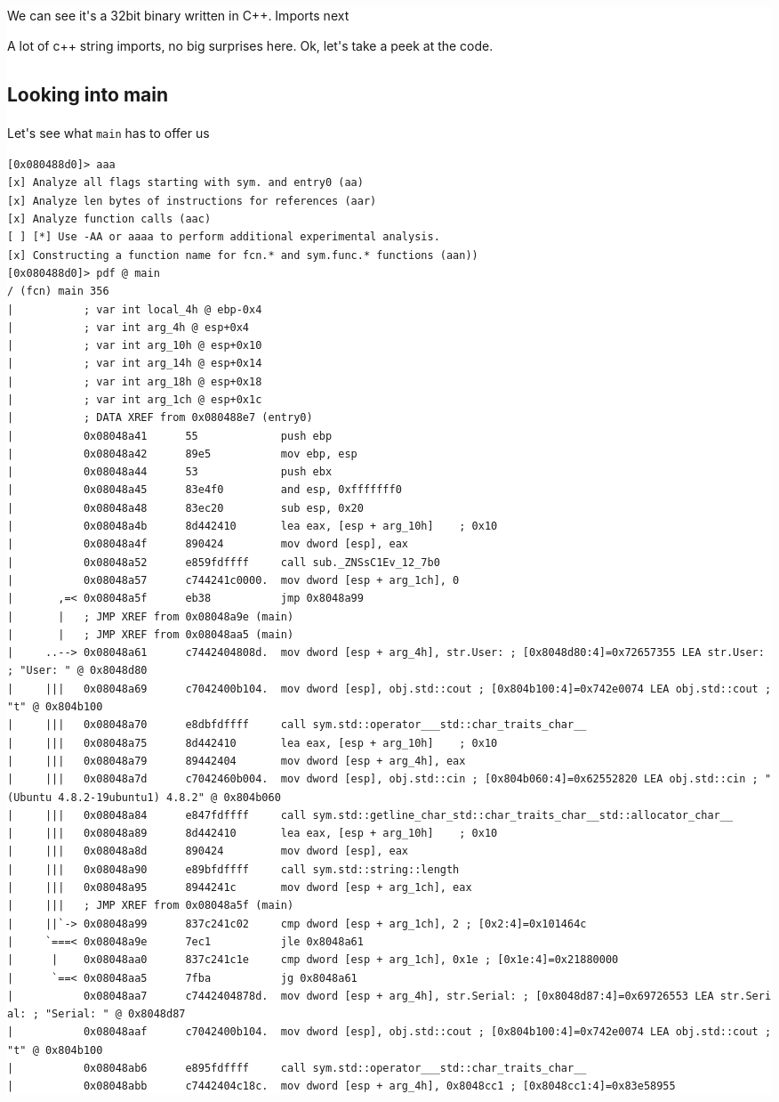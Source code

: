 We can see it's a 32bit binary written in C++. Imports next

A lot of c++ string imports, no big surprises here. Ok, let's take a peek at the code.

## Looking into main

Let's see what `main` has to offer us

```sourceCode
[0x080488d0]> aaa
[x] Analyze all flags starting with sym. and entry0 (aa)
[x] Analyze len bytes of instructions for references (aar)
[x] Analyze function calls (aac)
[ ] [*] Use -AA or aaaa to perform additional experimental analysis.
[x] Constructing a function name for fcn.* and sym.func.* functions (aan))
[0x080488d0]> pdf @ main
/ (fcn) main 356
|           ; var int local_4h @ ebp-0x4
|           ; var int arg_4h @ esp+0x4
|           ; var int arg_10h @ esp+0x10
|           ; var int arg_14h @ esp+0x14
|           ; var int arg_18h @ esp+0x18
|           ; var int arg_1ch @ esp+0x1c
|           ; DATA XREF from 0x080488e7 (entry0)
|           0x08048a41      55             push ebp
|           0x08048a42      89e5           mov ebp, esp
|           0x08048a44      53             push ebx
|           0x08048a45      83e4f0         and esp, 0xfffffff0
|           0x08048a48      83ec20         sub esp, 0x20
|           0x08048a4b      8d442410       lea eax, [esp + arg_10h]    ; 0x10
|           0x08048a4f      890424         mov dword [esp], eax
|           0x08048a52      e859fdffff     call sub._ZNSsC1Ev_12_7b0
|           0x08048a57      c744241c0000.  mov dword [esp + arg_1ch], 0
|       ,=< 0x08048a5f      eb38           jmp 0x8048a99
|       |   ; JMP XREF from 0x08048a9e (main)
|       |   ; JMP XREF from 0x08048aa5 (main)
|     ..--> 0x08048a61      c7442404808d.  mov dword [esp + arg_4h], str.User: ; [0x8048d80:4]=0x72657355 LEA str.User: ; "User: " @ 0x8048d80
|     |||   0x08048a69      c7042400b104.  mov dword [esp], obj.std::cout ; [0x804b100:4]=0x742e0074 LEA obj.std::cout ; "t" @ 0x804b100
|     |||   0x08048a70      e8dbfdffff     call sym.std::operator___std::char_traits_char__
|     |||   0x08048a75      8d442410       lea eax, [esp + arg_10h]    ; 0x10
|     |||   0x08048a79      89442404       mov dword [esp + arg_4h], eax
|     |||   0x08048a7d      c7042460b004.  mov dword [esp], obj.std::cin ; [0x804b060:4]=0x62552820 LEA obj.std::cin ; " (Ubuntu 4.8.2-19ubuntu1) 4.8.2" @ 0x804b060
|     |||   0x08048a84      e847fdffff     call sym.std::getline_char_std::char_traits_char__std::allocator_char__
|     |||   0x08048a89      8d442410       lea eax, [esp + arg_10h]    ; 0x10
|     |||   0x08048a8d      890424         mov dword [esp], eax
|     |||   0x08048a90      e89bfdffff     call sym.std::string::length
|     |||   0x08048a95      8944241c       mov dword [esp + arg_1ch], eax
|     |||   ; JMP XREF from 0x08048a5f (main)
|     ||`-> 0x08048a99      837c241c02     cmp dword [esp + arg_1ch], 2 ; [0x2:4]=0x101464c
|     `===< 0x08048a9e      7ec1           jle 0x8048a61
|      |    0x08048aa0      837c241c1e     cmp dword [esp + arg_1ch], 0x1e ; [0x1e:4]=0x21880000
|      `==< 0x08048aa5      7fba           jg 0x8048a61
|           0x08048aa7      c7442404878d.  mov dword [esp + arg_4h], str.Serial: ; [0x8048d87:4]=0x69726553 LEA str.Serial: ; "Serial: " @ 0x8048d87
|           0x08048aaf      c7042400b104.  mov dword [esp], obj.std::cout ; [0x804b100:4]=0x742e0074 LEA obj.std::cout ; "t" @ 0x804b100
|           0x08048ab6      e895fdffff     call sym.std::operator___std::char_traits_char__
|           0x08048abb      c7442404c18c.  mov dword [esp + arg_4h], 0x8048cc1 ; [0x8048cc1:4]=0x83e58955
```